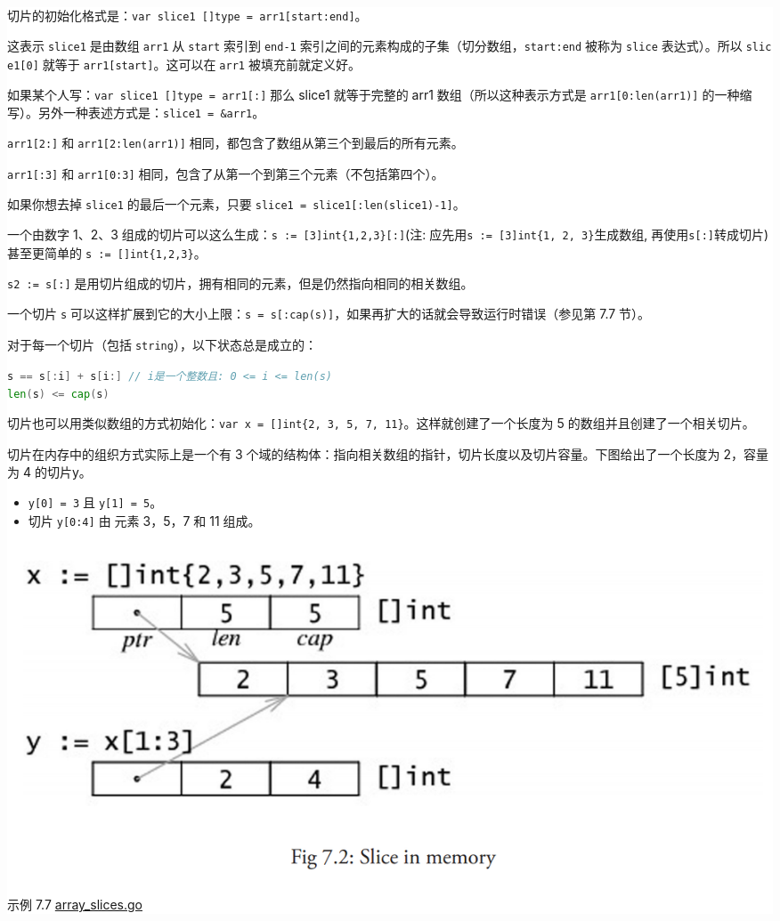 切片的初始化格式是：`var slice1 []type = arr1[start:end]`。

这表示 `slice1` 是由数组 `arr1` 从 `start` 索引到 `end-1` 索引之间的元素构成的子集（切分数组，`start:end` 被称为 `slice` 表达式）。所以 `slice1[0]` 就等于 `arr1[start]`。这可以在 `arr1` 被填充前就定义好。

如果某个人写：`var slice1 []type = arr1[:]` 那么 slice1 就等于完整的 arr1 数组（所以这种表示方式是 `arr1[0:len(arr1)]` 的一种缩写）。另外一种表述方式是：`slice1 = &arr1`。

`arr1[2:]` 和 `arr1[2:len(arr1)]` 相同，都包含了数组从第三个到最后的所有元素。

`arr1[:3]` 和 `arr1[0:3]` 相同，包含了从第一个到第三个元素（不包括第四个）。

如果你想去掉 `slice1` 的最后一个元素，只要 `slice1 = slice1[:len(slice1)-1]`。

一个由数字 1、2、3 组成的切片可以这么生成：`s := [3]int{1,2,3}[:]`(注: 应先用`s := [3]int{1, 2, 3}`生成数组, 再使用`s[:]`转成切片) 甚至更简单的 `s := []int{1,2,3}`。

`s2 := s[:]` 是用切片组成的切片，拥有相同的元素，但是仍然指向相同的相关数组。

一个切片 `s` 可以这样扩展到它的大小上限：`s = s[:cap(s)]`，如果再扩大的话就会导致运行时错误（参见第 7.7 节）。

对于每一个切片（包括 `string`），以下状态总是成立的：

```go
s == s[:i] + s[i:] // i是一个整数且: 0 <= i <= len(s)
len(s) <= cap(s)
```

切片也可以用类似数组的方式初始化：`var x = []int{2, 3, 5, 7, 11}`。这样就创建了一个长度为 5 的数组并且创建了一个相关切片。

切片在内存中的组织方式实际上是一个有 3 个域的结构体：指向相关数组的指针，切片长度以及切片容量。下图给出了一个长度为 2，容量为 4 的切片y。

- `y[0] = 3` 且 `y[1] = 5`。
- 切片 `y[0:4]` 由 元素 3，5，7 和 11 组成。

![](images/7.2_fig7.2.png?raw=true)

示例 7.7 [array_slices.go](examples/chapter_7/array_slices.go)
